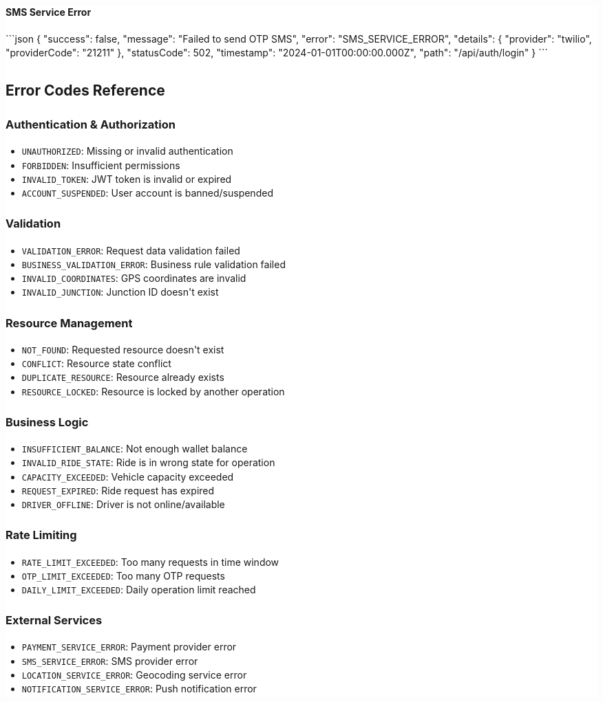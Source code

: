 #### SMS Service Error
\`\`\`json
{
  "success": false,
  "message": "Failed to send OTP SMS",
  "error": "SMS_SERVICE_ERROR",
  "details": {
    "provider": "twilio",
    "providerCode": "21211"
  },
  "statusCode": 502,
  "timestamp": "2024-01-01T00:00:00.000Z",
  "path": "/api/auth/login"
}
\`\`\`

## Error Codes Reference

### Authentication & Authorization
- `UNAUTHORIZED`: Missing or invalid authentication
- `FORBIDDEN`: Insufficient permissions
- `INVALID_TOKEN`: JWT token is invalid or expired
- `ACCOUNT_SUSPENDED`: User account is banned/suspended

### Validation
- `VALIDATION_ERROR`: Request data validation failed
- `BUSINESS_VALIDATION_ERROR`: Business rule validation failed
- `INVALID_COORDINATES`: GPS coordinates are invalid
- `INVALID_JUNCTION`: Junction ID doesn't exist

### Resource Management
- `NOT_FOUND`: Requested resource doesn't exist
- `CONFLICT`: Resource state conflict
- `DUPLICATE_RESOURCE`: Resource already exists
- `RESOURCE_LOCKED`: Resource is locked by another operation

### Business Logic
- `INSUFFICIENT_BALANCE`: Not enough wallet balance
- `INVALID_RIDE_STATE`: Ride is in wrong state for operation
- `CAPACITY_EXCEEDED`: Vehicle capacity exceeded
- `REQUEST_EXPIRED`: Ride request has expired
- `DRIVER_OFFLINE`: Driver is not online/available

### Rate Limiting
- `RATE_LIMIT_EXCEEDED`: Too many requests in time window
- `OTP_LIMIT_EXCEEDED`: Too many OTP requests
- `DAILY_LIMIT_EXCEEDED`: Daily operation limit reached

### External Services
- `PAYMENT_SERVICE_ERROR`: Payment provider error
- `SMS_SERVICE_ERROR`: SMS provider error
- `LOCATION_SERVICE_ERROR`: Geocoding service error
- `NOTIFICATION_SERVICE_ERROR`: Push notification error
